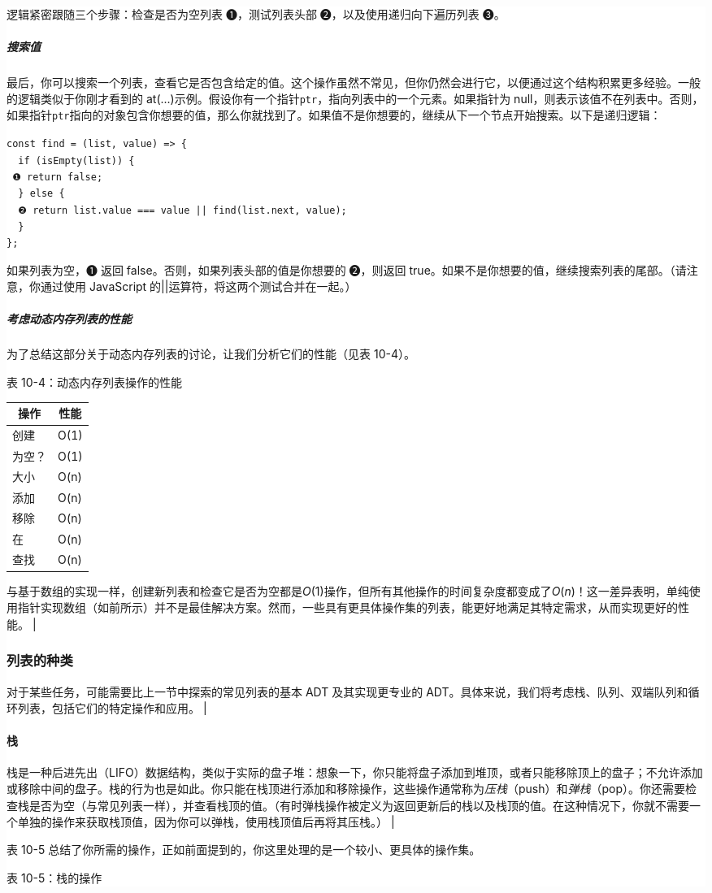逻辑紧密跟随三个步骤：检查是否为空列表 ❶，测试列表头部 ❷，以及使用递归向下遍历列表 ❸。

##### 搜索值

最后，你可以搜索一个列表，查看它是否包含给定的值。这个操作虽然不常见，但你仍然会进行它，以便通过这个结构积累更多经验。一般的逻辑类似于你刚才看到的 at(...)示例。假设你有一个指针`ptr`，指向列表中的一个元素。如果指针为 null，则表示该值不在列表中。否则，如果指针`ptr`指向的对象包含你想要的值，那么你就找到了。如果值不是你想要的，继续从下一个节点开始搜索。以下是递归逻辑：

```
const find = (list, value) => {
  if (isEmpty(list)) {
 ❶ return false;
  } else {
  ❷ return list.value === value || find(list.next, value);
  }
};
```

如果列表为空，❶ 返回 false。否则，如果列表头部的值是你想要的 ❷，则返回 true。如果不是你想要的值，继续搜索列表的尾部。（请注意，你通过使用 JavaScript 的||运算符，将这两个测试合并在一起。）

##### 考虑动态内存列表的性能

为了总结这部分关于动态内存列表的讨论，让我们分析它们的性能（见表 10-4）。

表 10-4：动态内存列表操作的性能

| 操作 | 性能 |
| --- | --- |
| 创建 | O(1) |
| 为空？ | O(1) |
| 大小 | O(n) |
| 添加 | O(n) |
| 移除 | O(n) |
| 在 | O(n) |
| 查找 | O(n) |

与基于数组的实现一样，创建新列表和检查它是否为空都是*O*(1)操作，但所有其他操作的时间复杂度都变成了*O*(*n*)！这一差异表明，单纯使用指针实现数组（如前所示）并不是最佳解决方案。然而，一些具有更具体操作集的列表，能更好地满足其特定需求，从而实现更好的性能。 |

### 列表的种类

对于某些任务，可能需要比上一节中探索的常见列表的基本 ADT 及其实现更专业的 ADT。具体来说，我们将考虑栈、队列、双端队列和循环列表，包括它们的特定操作和应用。 |

#### 栈

栈是一种后进先出（LIFO）数据结构，类似于实际的盘子堆：想象一下，你只能将盘子添加到堆顶，或者只能移除顶上的盘子；不允许添加或移除中间的盘子。栈的行为也是如此。你只能在栈顶进行添加和移除操作，这些操作通常称为*压栈*（push）和*弹栈*（pop）。你还需要检查栈是否为空（与常见列表一样），并查看栈顶的值。（有时弹栈操作被定义为返回更新后的栈以及栈顶的值。在这种情况下，你就不需要一个单独的操作来获取栈顶值，因为你可以弹栈，使用栈顶值后再将其压栈。） |

表 10-5 总结了你所需的操作，正如前面提到的，你这里处理的是一个较小、更具体的操作集。

表 10-5：栈的操作
